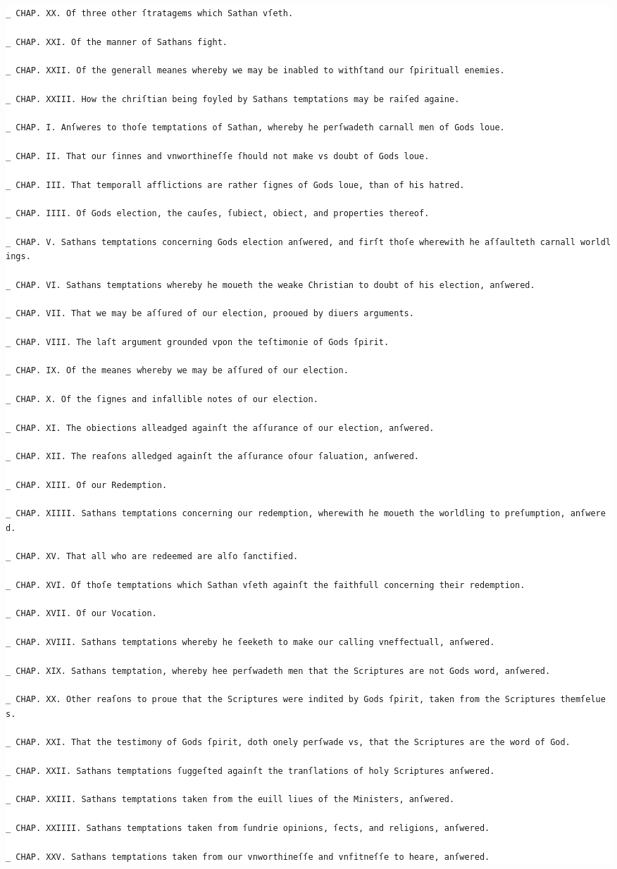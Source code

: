     _ CHAP. XX. Of three other ſtratagems which Sathan vſeth.

    _ CHAP. XXI. Of the manner of Sathans fight.

    _ CHAP. XXII. Of the generall meanes whereby we may be inabled to withſtand our ſpirituall enemies.

    _ CHAP. XXIII. How the chriſtian being foyled by Sathans temptations may be raiſed againe.

    _ CHAP. I. Anſweres to thoſe temptations of Sathan, whereby he perſwadeth carnall men of Gods loue.

    _ CHAP. II. That our ſinnes and vnworthineſſe ſhould not make vs doubt of Gods loue.

    _ CHAP. III. That temporall afflictions are rather ſignes of Gods loue, than of his hatred.

    _ CHAP. IIII. Of Gods election, the cauſes, ſubiect, obiect, and properties thereof.

    _ CHAP. V. Sathans temptations concerning Gods election anſwered, and firſt thoſe wherewith he aſſaulteth carnall worldlings.

    _ CHAP. VI. Sathans temptations whereby he moueth the weake Christian to doubt of his election, anſwered.

    _ CHAP. VII. That we may be aſſured of our election, prooued by diuers arguments.

    _ CHAP. VIII. The laſt argument grounded vpon the teſtimonie of Gods ſpirit.

    _ CHAP. IX. Of the meanes whereby we may be aſſured of our election.

    _ CHAP. X. Of the ſignes and infallible notes of our election.

    _ CHAP. XI. The obiections alleadged againſt the aſſurance of our election, anſwered.

    _ CHAP. XII. The reaſons alledged againſt the aſſurance ofour ſaluation, anſwered.

    _ CHAP. XIII. Of our Redemption.

    _ CHAP. XIIII. Sathans temptations concerning our redemption, wherewith he moueth the worldling to preſumption, anſwered.

    _ CHAP. XV. That all who are redeemed are alſo ſanctified.

    _ CHAP. XVI. Of thoſe temptations which Sathan vſeth againſt the faithfull concerning their redemption.

    _ CHAP. XVII. Of our Vocation.

    _ CHAP. XVIII. Sathans temptations whereby he ſeeketh to make our calling vneffectuall, anſwered.

    _ CHAP. XIX. Sathans temptation, whereby hee perſwadeth men that the Scriptures are not Gods word, anſwered.

    _ CHAP. XX. Other reaſons to proue that the Scriptures were indited by Gods ſpirit, taken from the Scriptures themſelues.

    _ CHAP. XXI. That the testimony of Gods ſpirit, doth onely perſwade vs, that the Scriptures are the word of God.

    _ CHAP. XXII. Sathans temptations ſuggeſted againſt the tranſlations of holy Scriptures anſwered.

    _ CHAP. XXIII. Sathans temptations taken from the euill liues of the Ministers, anſwered.

    _ CHAP. XXIIII. Sathans temptations taken from ſundrie opinions, ſects, and religions, anſwered.

    _ CHAP. XXV. Sathans temptations taken from our vnworthineſſe and vnfitneſſe to heare, anſwered.
